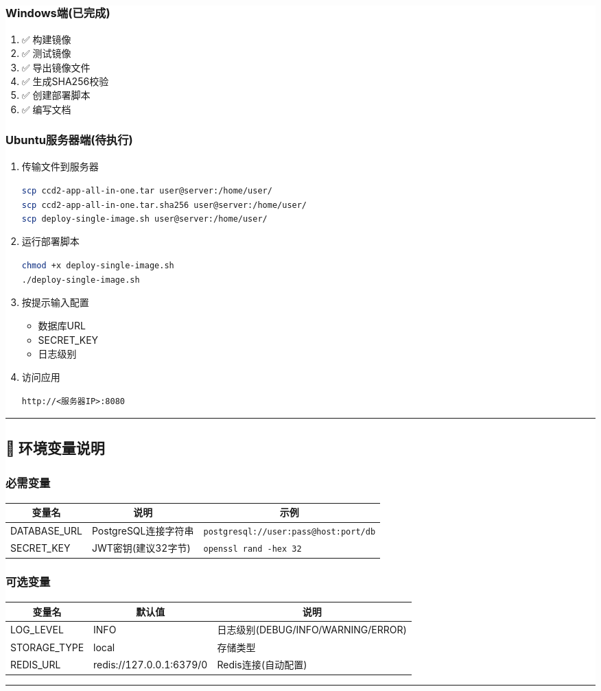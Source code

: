 ### Windows端(已完成)

1. ✅ 构建镜像
2. ✅ 测试镜像
3. ✅ 导出镜像文件
4. ✅ 生成SHA256校验
5. ✅ 创建部署脚本
6. ✅ 编写文档

### Ubuntu服务器端(待执行)

1. 传输文件到服务器
   ```bash
   scp ccd2-app-all-in-one.tar user@server:/home/user/
   scp ccd2-app-all-in-one.tar.sha256 user@server:/home/user/
   scp deploy-single-image.sh user@server:/home/user/
   ```

2. 运行部署脚本
   ```bash
   chmod +x deploy-single-image.sh
   ./deploy-single-image.sh
   ```

3. 按提示输入配置
   - 数据库URL
   - SECRET_KEY
   - 日志级别

4. 访问应用
   ```
   http://<服务器IP>:8080
   ```

---

## 📝 环境变量说明

### 必需变量

| 变量名 | 说明 | 示例 |
|--------|------|------|
| DATABASE_URL | PostgreSQL连接字符串 | `postgresql://user:pass@host:port/db` |
| SECRET_KEY | JWT密钥(建议32字节) | `openssl rand -hex 32` |

### 可选变量

| 变量名 | 默认值 | 说明 |
|--------|--------|------|
| LOG_LEVEL | INFO | 日志级别(DEBUG/INFO/WARNING/ERROR) |
| STORAGE_TYPE | local | 存储类型 |
| REDIS_URL | redis://127.0.0.1:6379/0 | Redis连接(自动配置) |

---